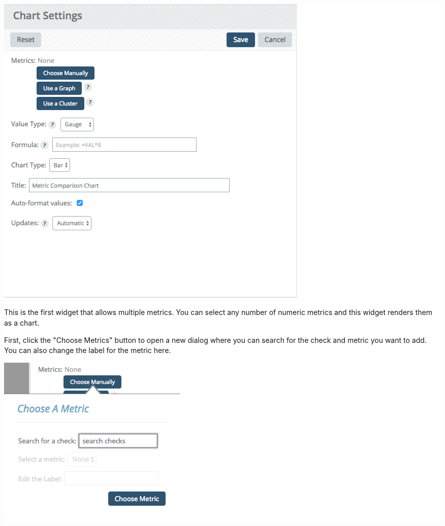 ![Image: 'dashboard_widget_chart3.png'](../../img/dashboard_widget_chart3.png)

This is the first widget that allows multiple metrics. You can select any number of numeric metrics and this widget renders them as a chart.

First, click the "Choose Metrics" button to open a new dialog where you can search for the check and metric you want to add. You can also change the label for the metric here.

![Image: 'dashboard_widget_chart_select_metric3.png'](../../img/dashboard_widget_chart_select_metric3.png)
